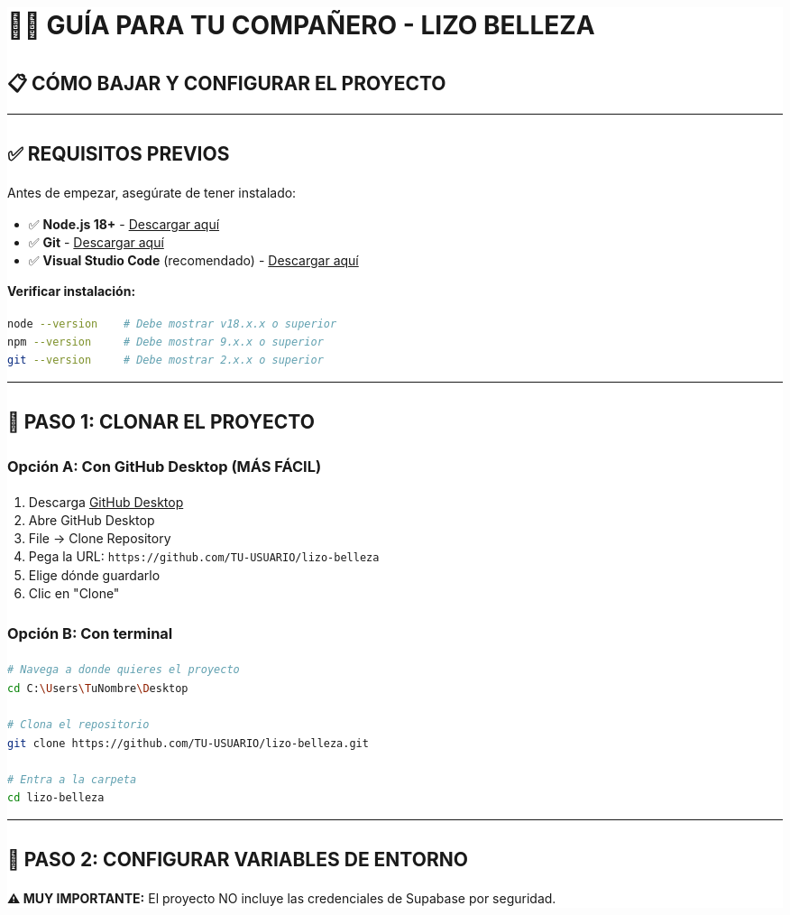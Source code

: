 # 👨‍💻 GUÍA PARA TU COMPAÑERO - LIZO BELLEZA

## 📋 CÓMO BAJAR Y CONFIGURAR EL PROYECTO

---

## ✅ REQUISITOS PREVIOS

Antes de empezar, asegúrate de tener instalado:

- ✅ **Node.js 18+** - [Descargar aquí](https://nodejs.org/)
- ✅ **Git** - [Descargar aquí](https://git-scm.com/)
- ✅ **Visual Studio Code** (recomendado) - [Descargar aquí](https://code.visualstudio.com/)

**Verificar instalación:**
```bash
node --version    # Debe mostrar v18.x.x o superior
npm --version     # Debe mostrar 9.x.x o superior
git --version     # Debe mostrar 2.x.x o superior
```

---

## 🚀 PASO 1: CLONAR EL PROYECTO

### Opción A: Con GitHub Desktop (MÁS FÁCIL)
1. Descarga [GitHub Desktop](https://desktop.github.com/)
2. Abre GitHub Desktop
3. File → Clone Repository
4. Pega la URL: `https://github.com/TU-USUARIO/lizo-belleza`
5. Elige dónde guardarlo
6. Clic en "Clone"

### Opción B: Con terminal
```bash
# Navega a donde quieres el proyecto
cd C:\Users\TuNombre\Desktop

# Clona el repositorio
git clone https://github.com/TU-USUARIO/lizo-belleza.git

# Entra a la carpeta
cd lizo-belleza
```

---

## 🔐 PASO 2: CONFIGURAR VARIABLES DE ENTORNO

**⚠️ MUY IMPORTANTE:** El proyecto NO incluye las credenciales de Supabase por seguridad.
